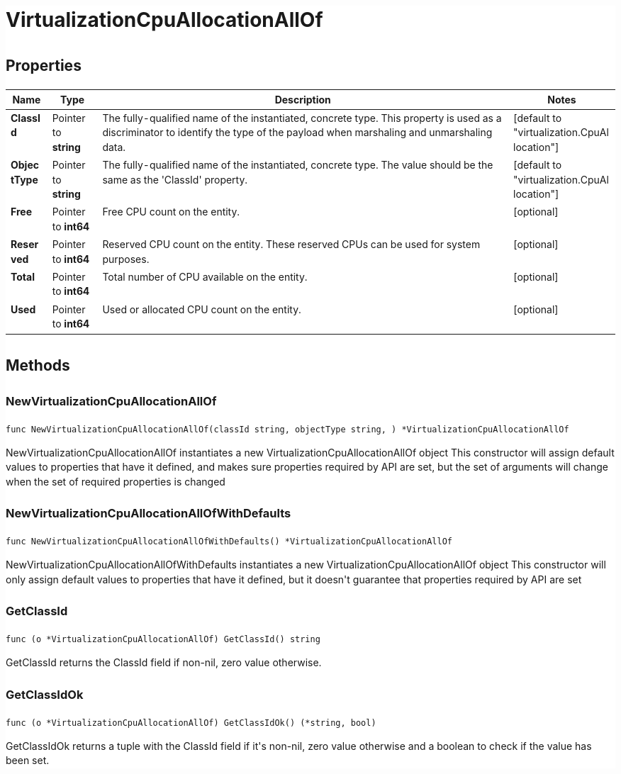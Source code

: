 # VirtualizationCpuAllocationAllOf

## Properties

Name | Type | Description | Notes
------------ | ------------- | ------------- | -------------
**ClassId** | Pointer to **string** | The fully-qualified name of the instantiated, concrete type. This property is used as a discriminator to identify the type of the payload when marshaling and unmarshaling data. | [default to "virtualization.CpuAllocation"]
**ObjectType** | Pointer to **string** | The fully-qualified name of the instantiated, concrete type. The value should be the same as the &#39;ClassId&#39; property. | [default to "virtualization.CpuAllocation"]
**Free** | Pointer to **int64** | Free CPU count on the entity. | [optional] 
**Reserved** | Pointer to **int64** | Reserved CPU count on the entity. These reserved CPUs can be used for system purposes. | [optional] 
**Total** | Pointer to **int64** | Total number of CPU available on the entity. | [optional] 
**Used** | Pointer to **int64** | Used or allocated CPU count on the entity. | [optional] 

## Methods

### NewVirtualizationCpuAllocationAllOf

`func NewVirtualizationCpuAllocationAllOf(classId string, objectType string, ) *VirtualizationCpuAllocationAllOf`

NewVirtualizationCpuAllocationAllOf instantiates a new VirtualizationCpuAllocationAllOf object
This constructor will assign default values to properties that have it defined,
and makes sure properties required by API are set, but the set of arguments
will change when the set of required properties is changed

### NewVirtualizationCpuAllocationAllOfWithDefaults

`func NewVirtualizationCpuAllocationAllOfWithDefaults() *VirtualizationCpuAllocationAllOf`

NewVirtualizationCpuAllocationAllOfWithDefaults instantiates a new VirtualizationCpuAllocationAllOf object
This constructor will only assign default values to properties that have it defined,
but it doesn't guarantee that properties required by API are set

### GetClassId

`func (o *VirtualizationCpuAllocationAllOf) GetClassId() string`

GetClassId returns the ClassId field if non-nil, zero value otherwise.

### GetClassIdOk

`func (o *VirtualizationCpuAllocationAllOf) GetClassIdOk() (*string, bool)`

GetClassIdOk returns a tuple with the ClassId field if it's non-nil, zero value otherwise
and a boolean to check if the value has been set.
